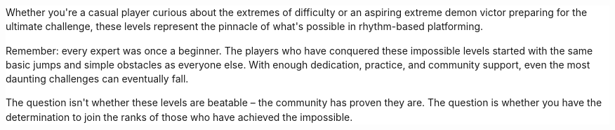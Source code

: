 Whether you're a casual player curious about the extremes of difficulty or an aspiring extreme demon victor preparing for the ultimate challenge, these levels represent the pinnacle of what's possible in rhythm-based platforming.

Remember: every expert was once a beginner. The players who have conquered these impossible levels started with the same basic jumps and simple obstacles as everyone else. With enough dedication, practice, and community support, even the most daunting challenges can eventually fall.

The question isn't whether these levels are beatable – the community has proven they are. The question is whether you have the determination to join the ranks of those who have achieved the impossible.
